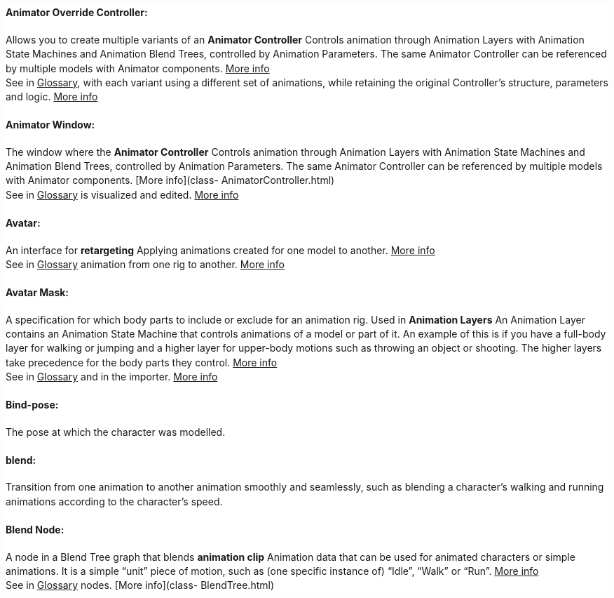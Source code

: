 #### Animator Override Controller:

Allows you to create multiple variants of an **Animator Controller** Controls
animation through Animation Layers with Animation State Machines and Animation
Blend Trees, controlled by Animation Parameters. The same Animator Controller
can be referenced by multiple models with Animator components. [More
info](class-AnimatorController.html)  
See in [Glossary](Glossary.html#AnimatorController), with each variant using a
different set of animations, while retaining the original Controller’s
structure, parameters and logic. [More info](AnimatorOverrideController.html)

#### Animator Window:

The window where the **Animator Controller** Controls animation through
Animation Layers with Animation State Machines and Animation Blend Trees,
controlled by Animation Parameters. The same Animator Controller can be
referenced by multiple models with Animator components. [More info](class-
AnimatorController.html)  
See in [Glossary](Glossary.html#AnimatorController) is visualized and edited.
[More info](AnimatorWindow.html)

#### Avatar:

An interface for **retargeting** Applying animations created for one model to
another. [More info](Retargeting.html)  
See in [Glossary](Glossary.html#Retargeting) animation from one rig to
another. [More info](ConfiguringtheAvatar.html)

#### Avatar Mask:

A specification for which body parts to include or exclude for an animation
rig. Used in **Animation Layers** An Animation Layer contains an Animation
State Machine that controls animations of a model or part of it. An example of
this is if you have a full-body layer for walking or jumping and a higher
layer for upper-body motions such as throwing an object or shooting. The
higher layers take precedence for the body parts they control. [More
info](AnimationLayers.html)  
See in [Glossary](Glossary.html#AnimationLayer) and in the importer. [More
info](class-AvatarMask.html)

#### Bind-pose:

The pose at which the character was modelled.

#### blend:

Transition from one animation to another animation smoothly and seamlessly,
such as blending a character’s walking and running animations according to the
character’s speed.

#### Blend Node:

A node in a Blend Tree graph that blends **animation clip** Animation data
that can be used for animated characters or simple animations. It is a simple
“unit” piece of motion, such as (one specific instance of) “Idle”, “Walk” or
“Run”. [More info](class-AnimationClip.html)  
See in [Glossary](Glossary.html#AnimationClip) nodes. [More info](class-
BlendTree.html)
